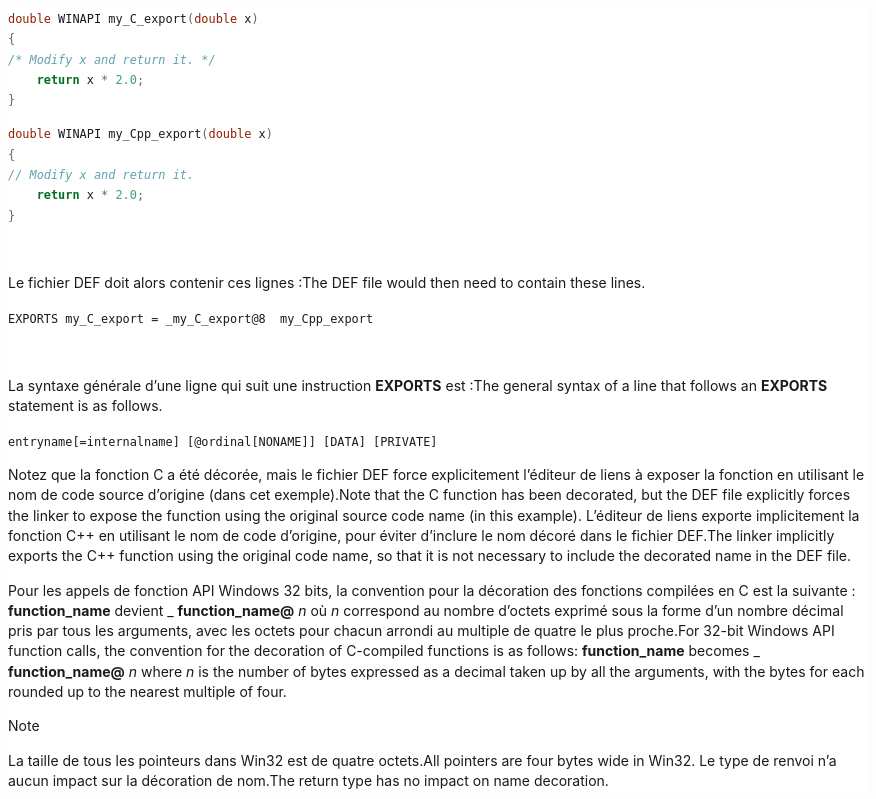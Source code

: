 ```C
double WINAPI my_C_export(double x)
{
/* Modify x and return it. */
    return x * 2.0;
}
```

```cpp
double WINAPI my_Cpp_export(double x)
{
// Modify x and return it.
    return x * 2.0;
}
```

<br/>

<span data-ttu-id="37e5a-151">Le fichier DEF doit alors contenir ces lignes :</span><span class="sxs-lookup"><span data-stu-id="37e5a-151">The DEF file would then need to contain these lines.</span></span>
  
`EXPORTS my_C_export = _my_C_export@8  my_Cpp_export`

<br/>

<span data-ttu-id="37e5a-152">La syntaxe générale d’une ligne qui suit une instruction **EXPORTS** est :</span><span class="sxs-lookup"><span data-stu-id="37e5a-152">The general syntax of a line that follows an **EXPORTS** statement is as follows.</span></span> 
  
`entryname[=internalname] [@ordinal[NONAME]] [DATA] [PRIVATE]`

<span data-ttu-id="37e5a-153">Notez que la fonction C a été décorée, mais le fichier DEF force explicitement l’éditeur de liens à exposer la fonction en utilisant le nom de code source d’origine (dans cet exemple).</span><span class="sxs-lookup"><span data-stu-id="37e5a-153">Note that the C function has been decorated, but the DEF file explicitly forces the linker to expose the function using the original source code name (in this example).</span></span> <span data-ttu-id="37e5a-154">L’éditeur de liens exporte implicitement la fonction C++ en utilisant le nom de code d’origine, pour éviter d’inclure le nom décoré dans le fichier DEF.</span><span class="sxs-lookup"><span data-stu-id="37e5a-154">The linker implicitly exports the C++ function using the original code name, so that it is not necessary to include the decorated name in the DEF file.</span></span>
  
<span data-ttu-id="37e5a-155">Pour les appels de fonction API Windows 32 bits, la convention pour la décoration des fonctions compilées en C est la suivante : **function_name** devient _ **function_name@** _n_ où _n_ correspond au nombre d’octets exprimé sous la forme d’un nombre décimal pris par tous les arguments, avec les octets pour chacun arrondi au multiple de quatre le plus proche.</span><span class="sxs-lookup"><span data-stu-id="37e5a-155">For 32-bit Windows API function calls, the convention for the decoration of C-compiled functions is as follows: **function_name** becomes _ **function_name@** _n_ where  _n_ is the number of bytes expressed as a decimal taken up by all the arguments, with the bytes for each rounded up to the nearest multiple of four.</span></span> 
  
> [!NOTE]
> <span data-ttu-id="37e5a-156">La taille de tous les pointeurs dans Win32 est de quatre octets.</span><span class="sxs-lookup"><span data-stu-id="37e5a-156">All pointers are four bytes wide in Win32.</span></span> <span data-ttu-id="37e5a-157">Le type de renvoi n’a aucun impact sur la décoration de nom.</span><span class="sxs-lookup"><span data-stu-id="37e5a-157">The return type has no impact on name decoration.</span></span> 
  